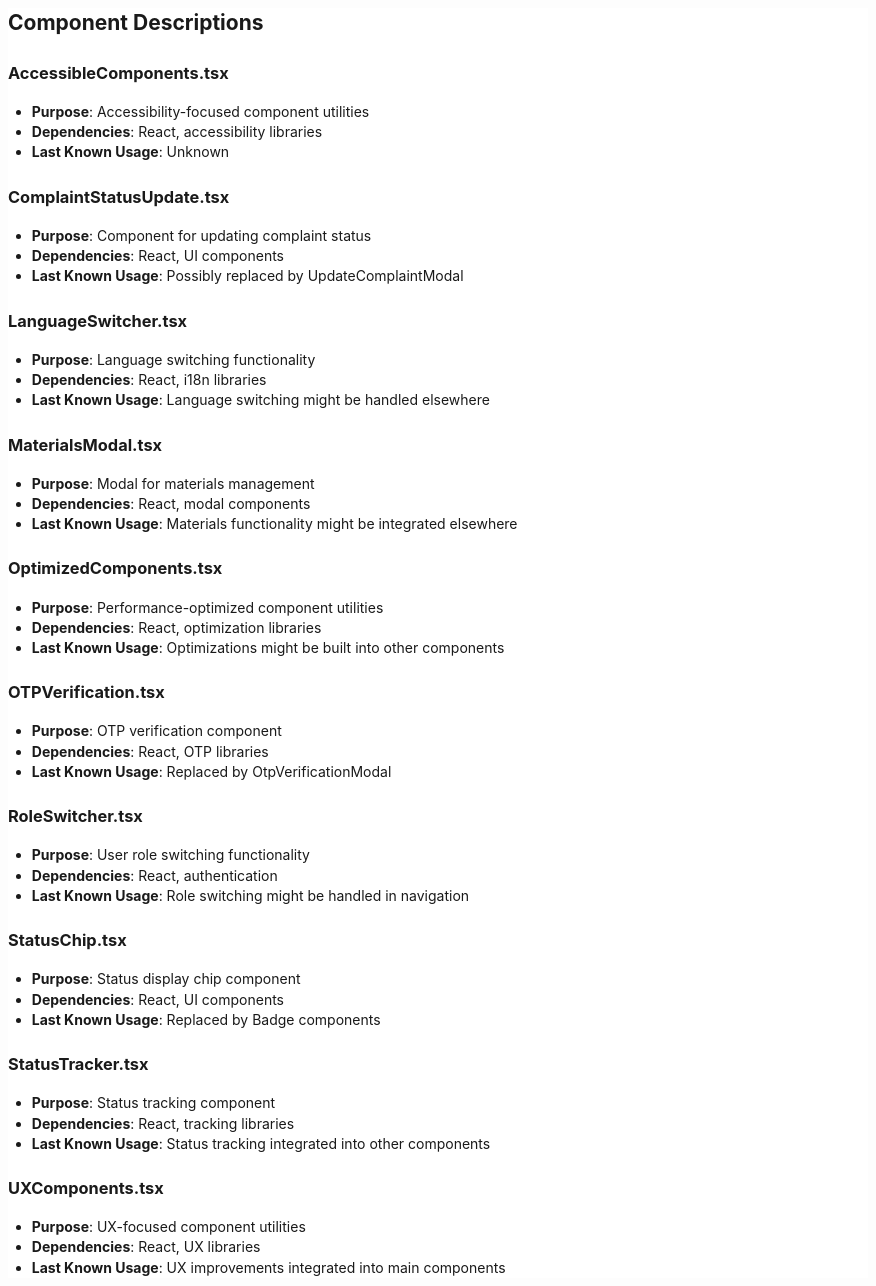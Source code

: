 ## Component Descriptions

### AccessibleComponents.tsx
- **Purpose**: Accessibility-focused component utilities
- **Dependencies**: React, accessibility libraries
- **Last Known Usage**: Unknown

### ComplaintStatusUpdate.tsx
- **Purpose**: Component for updating complaint status
- **Dependencies**: React, UI components
- **Last Known Usage**: Possibly replaced by UpdateComplaintModal

### LanguageSwitcher.tsx
- **Purpose**: Language switching functionality
- **Dependencies**: React, i18n libraries
- **Last Known Usage**: Language switching might be handled elsewhere

### MaterialsModal.tsx
- **Purpose**: Modal for materials management
- **Dependencies**: React, modal components
- **Last Known Usage**: Materials functionality might be integrated elsewhere

### OptimizedComponents.tsx
- **Purpose**: Performance-optimized component utilities
- **Dependencies**: React, optimization libraries
- **Last Known Usage**: Optimizations might be built into other components

### OTPVerification.tsx
- **Purpose**: OTP verification component
- **Dependencies**: React, OTP libraries
- **Last Known Usage**: Replaced by OtpVerificationModal

### RoleSwitcher.tsx
- **Purpose**: User role switching functionality
- **Dependencies**: React, authentication
- **Last Known Usage**: Role switching might be handled in navigation

### StatusChip.tsx
- **Purpose**: Status display chip component
- **Dependencies**: React, UI components
- **Last Known Usage**: Replaced by Badge components

### StatusTracker.tsx
- **Purpose**: Status tracking component
- **Dependencies**: React, tracking libraries
- **Last Known Usage**: Status tracking integrated into other components

### UXComponents.tsx
- **Purpose**: UX-focused component utilities
- **Dependencies**: React, UX libraries
- **Last Known Usage**: UX improvements integrated into main components
